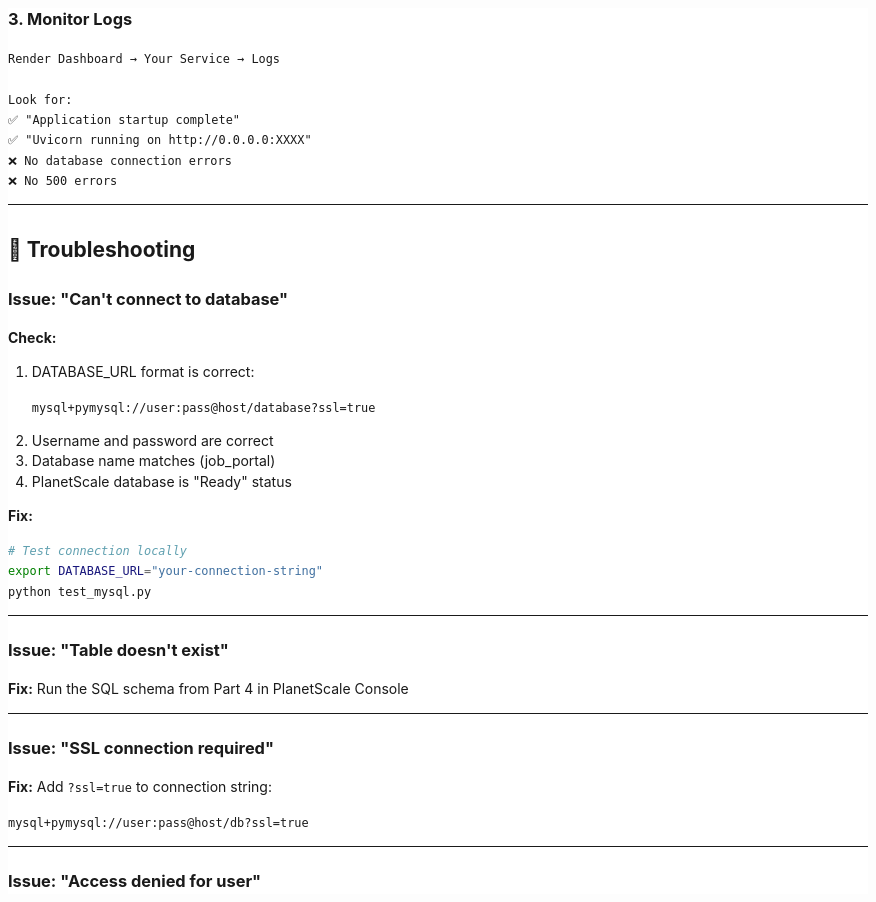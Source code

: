 ### 3. Monitor Logs
```
Render Dashboard → Your Service → Logs

Look for:
✅ "Application startup complete"
✅ "Uvicorn running on http://0.0.0.0:XXXX"
❌ No database connection errors
❌ No 500 errors
```

---

## 🔧 Troubleshooting

### Issue: "Can't connect to database"

**Check:**
1. DATABASE_URL format is correct:
   ```
   mysql+pymysql://user:pass@host/database?ssl=true
   ```
2. Username and password are correct
3. Database name matches (job_portal)
4. PlanetScale database is "Ready" status

**Fix:**
```bash
# Test connection locally
export DATABASE_URL="your-connection-string"
python test_mysql.py
```

---

### Issue: "Table doesn't exist"

**Fix:**
Run the SQL schema from Part 4 in PlanetScale Console

---

### Issue: "SSL connection required"

**Fix:**
Add `?ssl=true` to connection string:
```
mysql+pymysql://user:pass@host/db?ssl=true
```

---

### Issue: "Access denied for user"
